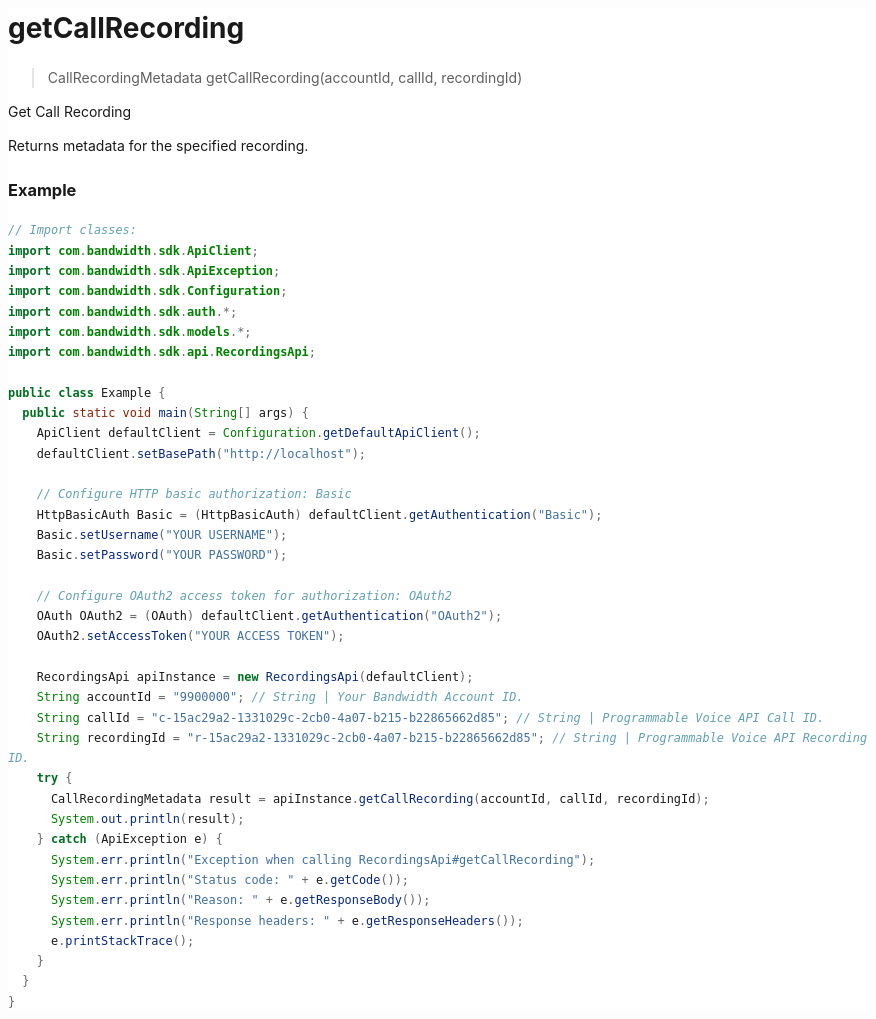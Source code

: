 <a id="getCallRecording"></a>
# **getCallRecording**
> CallRecordingMetadata getCallRecording(accountId, callId, recordingId)

Get Call Recording

Returns metadata for the specified recording.

### Example
```java
// Import classes:
import com.bandwidth.sdk.ApiClient;
import com.bandwidth.sdk.ApiException;
import com.bandwidth.sdk.Configuration;
import com.bandwidth.sdk.auth.*;
import com.bandwidth.sdk.models.*;
import com.bandwidth.sdk.api.RecordingsApi;

public class Example {
  public static void main(String[] args) {
    ApiClient defaultClient = Configuration.getDefaultApiClient();
    defaultClient.setBasePath("http://localhost");
    
    // Configure HTTP basic authorization: Basic
    HttpBasicAuth Basic = (HttpBasicAuth) defaultClient.getAuthentication("Basic");
    Basic.setUsername("YOUR USERNAME");
    Basic.setPassword("YOUR PASSWORD");

    // Configure OAuth2 access token for authorization: OAuth2
    OAuth OAuth2 = (OAuth) defaultClient.getAuthentication("OAuth2");
    OAuth2.setAccessToken("YOUR ACCESS TOKEN");

    RecordingsApi apiInstance = new RecordingsApi(defaultClient);
    String accountId = "9900000"; // String | Your Bandwidth Account ID.
    String callId = "c-15ac29a2-1331029c-2cb0-4a07-b215-b22865662d85"; // String | Programmable Voice API Call ID.
    String recordingId = "r-15ac29a2-1331029c-2cb0-4a07-b215-b22865662d85"; // String | Programmable Voice API Recording ID.
    try {
      CallRecordingMetadata result = apiInstance.getCallRecording(accountId, callId, recordingId);
      System.out.println(result);
    } catch (ApiException e) {
      System.err.println("Exception when calling RecordingsApi#getCallRecording");
      System.err.println("Status code: " + e.getCode());
      System.err.println("Reason: " + e.getResponseBody());
      System.err.println("Response headers: " + e.getResponseHeaders());
      e.printStackTrace();
    }
  }
}
```
